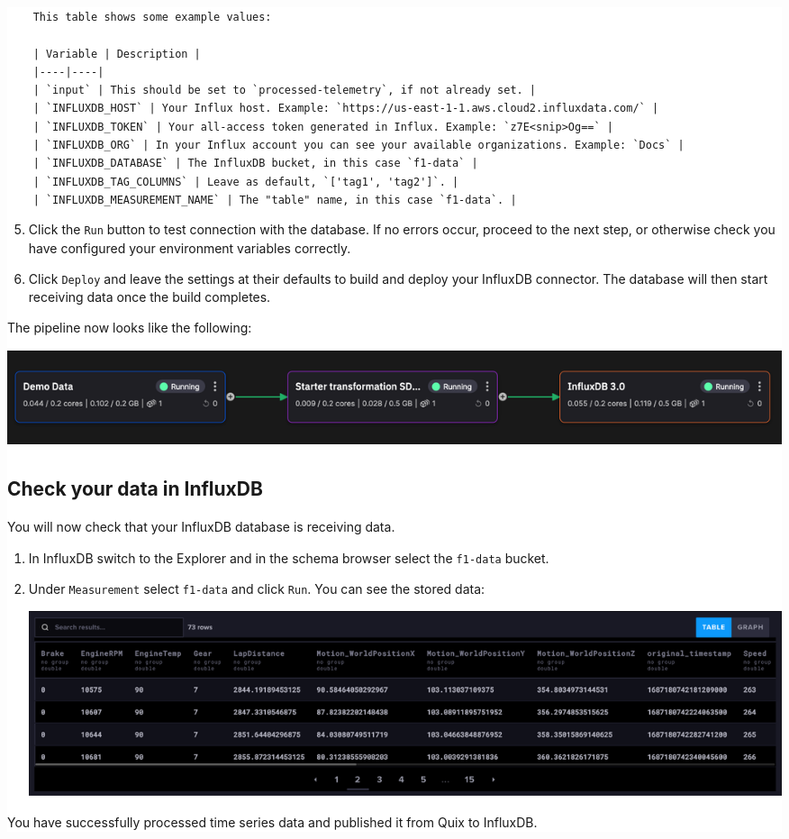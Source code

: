         This table shows some example values:

        | Variable | Description |
        |----|----|
        | `input` | This should be set to `processed-telemetry`, if not already set. |
        | `INFLUXDB_HOST` | Your Influx host. Example: `https://us-east-1-1.aws.cloud2.influxdata.com/` |
        | `INFLUXDB_TOKEN` | Your all-access token generated in Influx. Example: `z7E<snip>Og==` |
        | `INFLUXDB_ORG` | In your Influx account you can see your available organizations. Example: `Docs` |
        | `INFLUXDB_DATABASE` | The InfluxDB bucket, in this case `f1-data` |
        | `INFLUXDB_TAG_COLUMNS` | Leave as default, `['tag1', 'tag2']`. |
        | `INFLUXDB_MEASUREMENT_NAME` | The "table" name, in this case `f1-data`. |

5. Click the `Run` button to test connection with the database. If no errors occur, proceed to the next step, or otherwise check you have configured your environment variables correctly.

6. Click `Deploy` and leave the settings at their defaults to build and deploy your InfluxDB connector. The database will then start receiving data once the build completes.

The pipeline now looks like the following:

![InfluxDB pipeline with transformation and storage](../../../images/integrations/influxdb-pipeline-destination.png)

## Check your data in InfluxDB

You will now check that your InfluxDB database is receiving data. 

1. In InfluxDB switch to the Explorer and in the schema browser select the `f1-data` bucket. 

2. Under `Measurement` select `f1-data` and click `Run`. You can see the stored data:

    ![stored data](../../../images/integrations/influxdb-f1-data-results.png)

You have successfully processed time series data and published it from Quix to InfluxDB.
